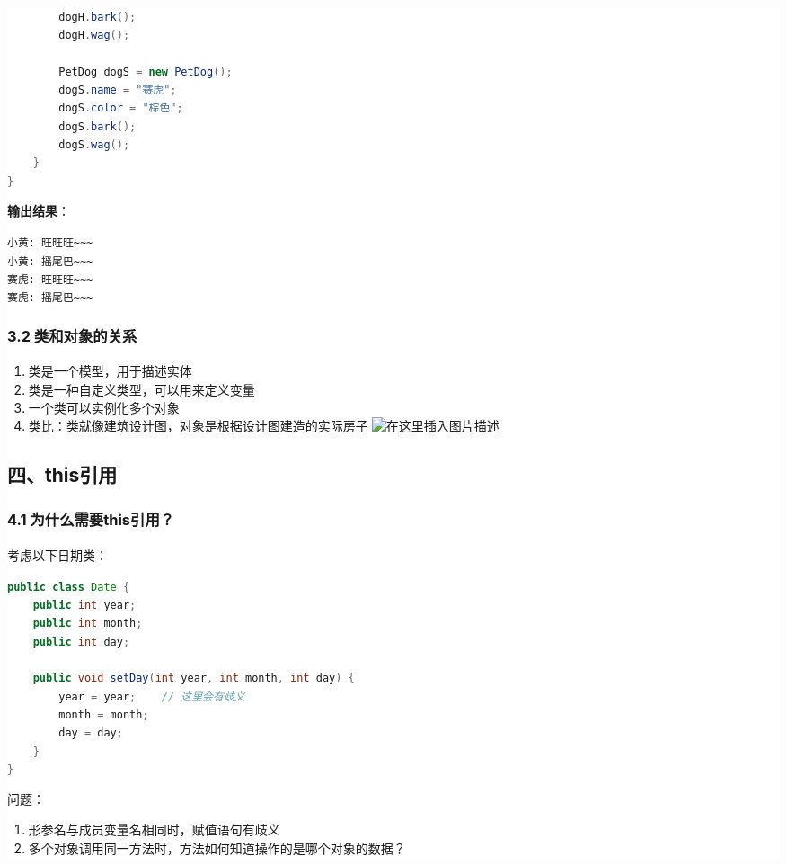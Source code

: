 ```java
        dogH.bark();
        dogH.wag();
        
        PetDog dogS = new PetDog();
        dogS.name = "赛虎";
        dogS.color = "棕色";
        dogS.bark();
        dogS.wag();
    }
}
```

**输出结果**：
```
小黄: 旺旺旺~~~
小黄: 摇尾巴~~~
赛虎: 旺旺旺~~~
赛虎: 摇尾巴~~~
```

### 3.2 类和对象的关系


1. 类是一个模型，用于描述实体
2. 类是一种自定义类型，可以用来定义变量
3. 一个类可以实例化多个对象
4. 类比：类就像建筑设计图，对象是根据设计图建造的实际房子
![在这里插入图片描述](https://overthinker.oss-cn-guangzhou.aliyuncs.com/ima_for_overthinker/JavaSE/JavaSE/g/8.png)

## 四、this引用

### 4.1 为什么需要this引用？

考虑以下日期类：

```java
public class Date {
    public int year;
    public int month;
    public int day;
    
    public void setDay(int year, int month, int day) {
        year = year;    // 这里会有歧义
        month = month;
        day = day;
    }
}
```

问题：
1. 形参名与成员变量名相同时，赋值语句有歧义
2. 多个对象调用同一方法时，方法如何知道操作的是哪个对象的数据？
